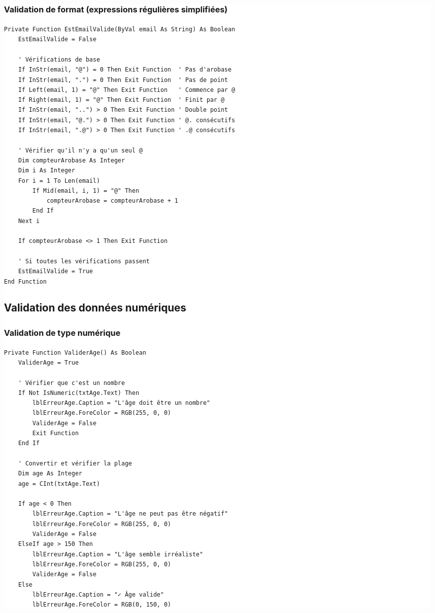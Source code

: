 ### Validation de format (expressions régulières simplifiées)

```vba
Private Function EstEmailValide(ByVal email As String) As Boolean
    EstEmailValide = False

    ' Vérifications de base
    If InStr(email, "@") = 0 Then Exit Function  ' Pas d'arobase
    If InStr(email, ".") = 0 Then Exit Function  ' Pas de point
    If Left(email, 1) = "@" Then Exit Function   ' Commence par @
    If Right(email, 1) = "@" Then Exit Function  ' Finit par @
    If InStr(email, "..") > 0 Then Exit Function ' Double point
    If InStr(email, "@.") > 0 Then Exit Function ' @. consécutifs
    If InStr(email, ".@") > 0 Then Exit Function ' .@ consécutifs

    ' Vérifier qu'il n'y a qu'un seul @
    Dim compteurArobase As Integer
    Dim i As Integer
    For i = 1 To Len(email)
        If Mid(email, i, 1) = "@" Then
            compteurArobase = compteurArobase + 1
        End If
    Next i

    If compteurArobase <> 1 Then Exit Function

    ' Si toutes les vérifications passent
    EstEmailValide = True
End Function
```

## Validation des données numériques

### Validation de type numérique

```vba
Private Function ValiderAge() As Boolean
    ValiderAge = True

    ' Vérifier que c'est un nombre
    If Not IsNumeric(txtAge.Text) Then
        lblErreurAge.Caption = "L'âge doit être un nombre"
        lblErreurAge.ForeColor = RGB(255, 0, 0)
        ValiderAge = False
        Exit Function
    End If

    ' Convertir et vérifier la plage
    Dim age As Integer
    age = CInt(txtAge.Text)

    If age < 0 Then
        lblErreurAge.Caption = "L'âge ne peut pas être négatif"
        lblErreurAge.ForeColor = RGB(255, 0, 0)
        ValiderAge = False
    ElseIf age > 150 Then
        lblErreurAge.Caption = "L'âge semble irréaliste"
        lblErreurAge.ForeColor = RGB(255, 0, 0)
        ValiderAge = False
    Else
        lblErreurAge.Caption = "✓ Âge valide"
        lblErreurAge.ForeColor = RGB(0, 150, 0)
```
